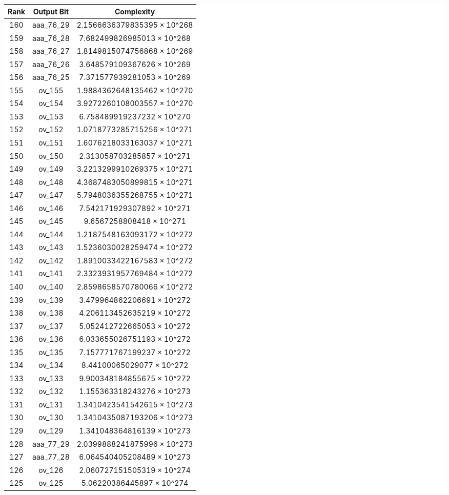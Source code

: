 | Rank | Output Bit | Complexity |
|:----:|:----------:|:----------:|
| 160 | aaa_76_29 | 2.1566636379835395 × 10^268 |
| 159 | aaa_76_28 | 7.682499826985013 × 10^268 |
| 158 | aaa_76_27 | 1.8149815074756868 × 10^269 |
| 157 | aaa_76_26 | 3.648579109367626 × 10^269 |
| 156 | aaa_76_25 | 7.371577939281053 × 10^269 |
| 155 | ov_155 | 1.9884362648135462 × 10^270 |
| 154 | ov_154 | 3.9272260108003557 × 10^270 |
| 153 | ov_153 | 6.758489919237232 × 10^270 |
| 152 | ov_152 | 1.0718773285715256 × 10^271 |
| 151 | ov_151 | 1.6076218033163037 × 10^271 |
| 150 | ov_150 | 2.313058703285857 × 10^271 |
| 149 | ov_149 | 3.2213299910269375 × 10^271 |
| 148 | ov_148 | 4.3687483050899815 × 10^271 |
| 147 | ov_147 | 5.7948036355268755 × 10^271 |
| 146 | ov_146 | 7.542171929307892 × 10^271 |
| 145 | ov_145 | 9.6567258808418 × 10^271 |
| 144 | ov_144 | 1.2187548163093172 × 10^272 |
| 143 | ov_143 | 1.5236030028259474 × 10^272 |
| 142 | ov_142 | 1.8910033422167583 × 10^272 |
| 141 | ov_141 | 2.3323931957769484 × 10^272 |
| 140 | ov_140 | 2.8598658570780066 × 10^272 |
| 139 | ov_139 | 3.479964862206691 × 10^272 |
| 138 | ov_138 | 4.206113452635219 × 10^272 |
| 137 | ov_137 | 5.052412722665053 × 10^272 |
| 136 | ov_136 | 6.033655026751193 × 10^272 |
| 135 | ov_135 | 7.157771767199237 × 10^272 |
| 134 | ov_134 | 8.44100065029077 × 10^272 |
| 133 | ov_133 | 9.900348184855675 × 10^272 |
| 132 | ov_132 | 1.155363318243276 × 10^273 |
| 131 | ov_131 | 1.3410423541542615 × 10^273 |
| 130 | ov_130 | 1.3410435087193206 × 10^273 |
| 129 | ov_129 | 1.341048364816139 × 10^273 |
| 128 | aaa_77_29 | 2.0399888241875996 × 10^273 |
| 127 | aaa_77_28 | 6.064540405208489 × 10^273 |
| 126 | ov_126 | 2.060727151505319 × 10^274 |
| 125 | ov_125 | 5.06220386445897 × 10^274 |